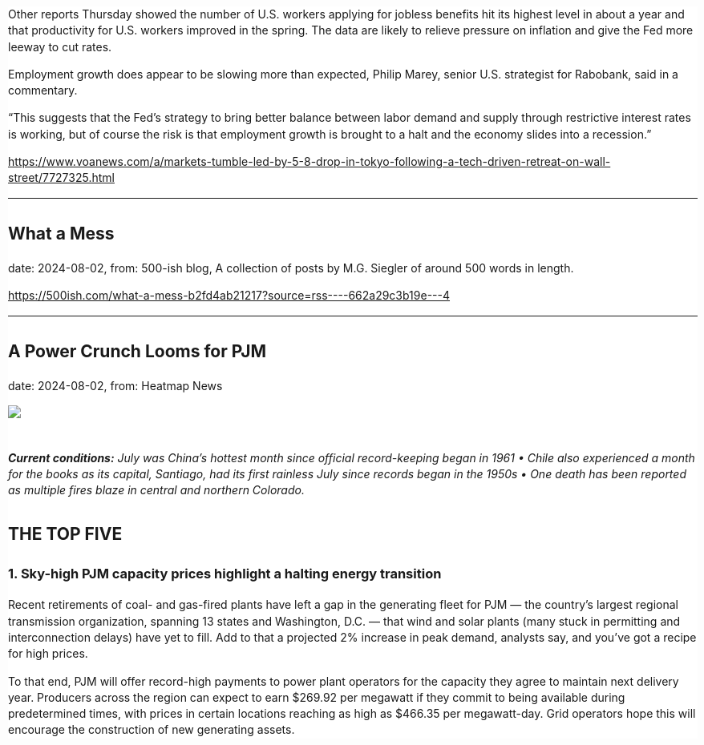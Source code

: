 
Other reports Thursday showed the number of U.S. workers applying for jobless benefits hit its highest level in about a year and that productivity for U.S. workers improved in the spring. The data are likely to relieve pressure on inflation and give the Fed more leeway to cut rates.


Employment growth does appear to be slowing more than expected, Philip Marey, senior U.S. strategist for Rabobank, said in a commentary.


“This suggests that the Fed’s strategy to bring better balance between labor demand and supply through restrictive interest rates is working, but of course the risk is that employment growth is brought to a halt and the economy slides into a recession.” 

<https://www.voanews.com/a/markets-tumble-led-by-5-8-drop-in-tokyo-following-a-tech-driven-retreat-on-wall-street/7727325.html>

---

## What a Mess

date: 2024-08-02, from: 500-ish blog, A collection of posts by M.G. Siegler of around 500 words in length.

 

<https://500ish.com/what-a-mess-b2fd4ab21217?source=rss----662a29c3b19e---4>

---

## A Power Crunch Looms for PJM

date: 2024-08-02, from: Heatmap News


<img src="https://heatmap.news/media-library/eyJhbGciOiJIUzI1NiIsInR5cCI6IkpXVCJ9.eyJpbWFnZSI6Imh0dHBzOi8vYXNzZXRzLnJibC5tcy81Mjk3NjkyOC9vcmlnaW4uanBnIiwiZXhwaXJlc19hdCI6MTczNDcyMjc1Mn0.cLfc28w9y-XmdPgewEwUSVlLVIrvgI_UArAUwNNJic0/image.jpg?width=1200&height=800&coordinates=0%2C0%2C0%2C0"/><br/><br/><p>
<em><strong>Current conditions:</strong> July was China’s hottest month since official record-keeping began in 1961 • Chile also experienced a month for the books as its capital, Santiago, had its first rainless July since records began in the 1950s • One death has been reported as multiple fires blaze in central and northern Colorado.</em>
</p><h2>THE TOP FIVE</h2><h3>1. Sky-high PJM capacity prices highlight a halting energy transition</h3><p>Recent retirements of coal- and gas-fired plants have left a gap in the generating fleet for PJM — the country’s largest regional transmission organization, spanning 13 states and Washington, D.C. — that wind and solar plants (many stuck in permitting and interconnection delays) have yet to fill. Add to that a projected 2% increase in peak demand, analysts say, and you’ve got a recipe for high prices. </p><p>To that end, PJM will offer record-high payments to power plant operators for the capacity they agree to maintain next delivery year. Producers across the region can expect to earn $269.92 per megawatt if they commit to being available during predetermined times, with prices in certain locations reaching as high as $466.35 per megawatt-day. Grid operators hope this will encourage the construction of new generating assets.</p><p>